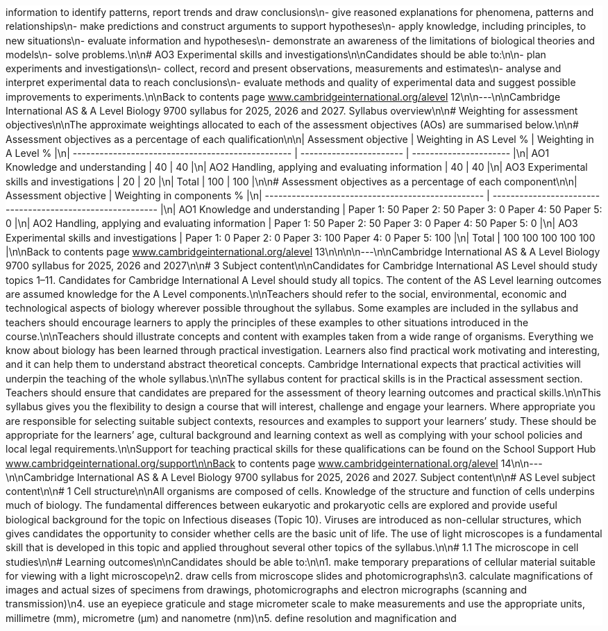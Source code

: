 information to identify patterns, report trends and draw conclusions\n- give reasoned explanations for phenomena, patterns and relationships\n- make predictions and construct arguments to support hypotheses\n- apply knowledge, including principles, to new situations\n- evaluate information and hypotheses\n- demonstrate an awareness of the limitations of biological theories and models\n- solve problems.\n\n# AO3 Experimental skills and investigations\n\nCandidates should be able to:\n\n- plan experiments and investigations\n- collect, record and present observations, measurements and estimates\n- analyse and interpret experimental data to reach conclusions\n- evaluate methods and quality of experimental data and suggest possible improvements to experiments.\n\nBack to contents page www.cambridgeinternational.org/alevel  12\n\n---\n\nCambridge International AS &#x26; A Level Biology 9700 syllabus for 2025, 2026 and 2027. Syllabus overview\n\n# Weighting for assessment objectives\n\nThe approximate weightings allocated to each of the assessment objectives (AOs) are summarised below.\n\n# Assessment objectives as a percentage of each qualification\n\n| Assessment objective                              | Weighting in AS Level % | Weighting in A Level % |\n| ------------------------------------------------- | ----------------------- | ---------------------- |\n| AO1 Knowledge and understanding                   | 40                      | 40                     |\n| AO2 Handling, applying and evaluating information | 40                      | 40                     |\n| AO3 Experimental skills and investigations        | 20                      | 20                     |\n| Total                                             | 100                     | 100                    |\n\n# Assessment objectives as a percentage of each component\n\n| Assessment objective                              | Weighting in components %                                  |\n| ------------------------------------------------- | ---------------------------------------------------------- |\n| AO1 Knowledge and understanding                   | Paper 1: 50 Paper 2: 50 Paper 3: 0 Paper 4: 50 Paper 5: 0  |\n| AO2 Handling, applying and evaluating information | Paper 1: 50 Paper 2: 50 Paper 3: 0 Paper 4: 50 Paper 5: 0  |\n| AO3 Experimental skills and investigations        | Paper 1: 0 Paper 2: 0 Paper 3: 100 Paper 4: 0 Paper 5: 100 |\n| Total                                             | 100 100 100 100 100                                        |\n\nBack to contents page www.cambridgeinternational.org/alevel  13\n\n\n\n---\n\nCambridge International AS &#x26; A Level Biology 9700 syllabus for 2025, 2026 and 2027\n\n# 3 Subject content\n\nCandidates for Cambridge International AS Level should study topics 1–11. Candidates for Cambridge International A Level should study all topics. The content of the AS Level learning outcomes are assumed knowledge for the A Level components.\n\nTeachers should refer to the social, environmental, economic and technological aspects of biology wherever possible throughout the syllabus. Some examples are included in the syllabus and teachers should encourage learners to apply the principles of these examples to other situations introduced in the course.\n\nTeachers should illustrate concepts and content with examples taken from a wide range of organisms. Everything we know about biology has been learned through practical investigation. Learners also find practical work motivating and interesting, and it can help them to understand abstract theoretical concepts. Cambridge International expects that practical activities will underpin the teaching of the whole syllabus.\n\nThe syllabus content for practical skills is in the Practical assessment section. Teachers should ensure that candidates are prepared for the assessment of theory learning outcomes and practical skills.\n\nThis syllabus gives you the flexibility to design a course that will interest, challenge and engage your learners. Where appropriate you are responsible for selecting suitable subject contexts, resources and examples to support your learners’ study. These should be appropriate for the learners’ age, cultural background and learning context as well as complying with your school policies and local legal requirements.\n\nSupport for teaching practical skills for these qualifications can be found on the School Support Hub www.cambridgeinternational.org/support\n\nBack to contents page    www.cambridgeinternational.org/alevel  14\n\n---\n\nCambridge International AS &#x26; A Level Biology 9700 syllabus for 2025, 2026 and 2027. Subject content\n\n# AS Level subject content\n\n# 1  Cell structure\n\nAll organisms are composed of cells. Knowledge of the structure and function of cells underpins much of biology. The fundamental differences between eukaryotic and prokaryotic cells are explored and provide useful biological background for the topic on Infectious diseases (Topic 10). Viruses are introduced as non-cellular structures, which gives candidates the opportunity to consider whether cells are the basic unit of life. The use of light microscopes is a fundamental skill that is developed in this topic and applied throughout several other topics of the syllabus.\n\n# 1.1 The microscope in cell studies\n\n# Learning outcomes\n\nCandidates should be able to:\n\n1. make temporary preparations of cellular material suitable for viewing with a light microscope\n2. draw cells from microscope slides and photomicrographs\n3. calculate magnifications of images and actual sizes of specimens from drawings, photomicrographs and electron micrographs (scanning and transmission)\n4. use an eyepiece graticule and stage micrometer scale to make measurements and use the appropriate units, millimetre (mm), micrometre (μm) and nanometre (nm)\n5. define resolution and magnification and